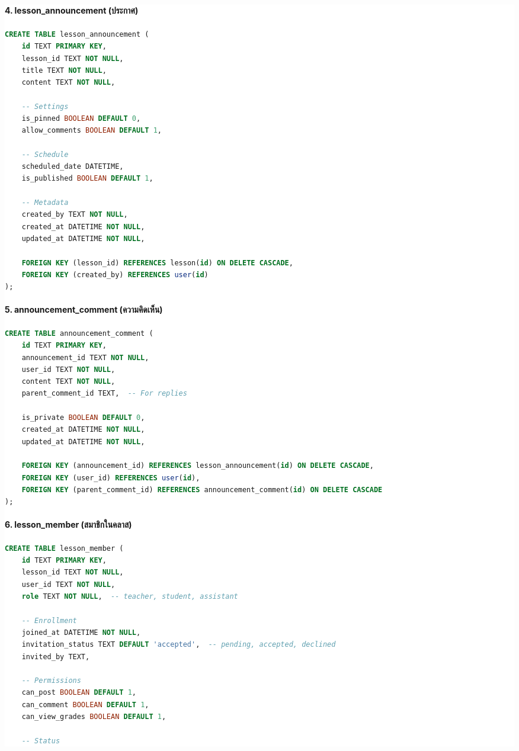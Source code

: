 #### 4. **lesson_announcement** (ประกาศ)
```sql
CREATE TABLE lesson_announcement (
    id TEXT PRIMARY KEY,
    lesson_id TEXT NOT NULL,
    title TEXT NOT NULL,
    content TEXT NOT NULL,
    
    -- Settings
    is_pinned BOOLEAN DEFAULT 0,
    allow_comments BOOLEAN DEFAULT 1,
    
    -- Schedule
    scheduled_date DATETIME,
    is_published BOOLEAN DEFAULT 1,
    
    -- Metadata
    created_by TEXT NOT NULL,
    created_at DATETIME NOT NULL,
    updated_at DATETIME NOT NULL,
    
    FOREIGN KEY (lesson_id) REFERENCES lesson(id) ON DELETE CASCADE,
    FOREIGN KEY (created_by) REFERENCES user(id)
);
```

#### 5. **announcement_comment** (ความคิดเห็น)
```sql
CREATE TABLE announcement_comment (
    id TEXT PRIMARY KEY,
    announcement_id TEXT NOT NULL,
    user_id TEXT NOT NULL,
    content TEXT NOT NULL,
    parent_comment_id TEXT,  -- For replies
    
    is_private BOOLEAN DEFAULT 0,
    created_at DATETIME NOT NULL,
    updated_at DATETIME NOT NULL,
    
    FOREIGN KEY (announcement_id) REFERENCES lesson_announcement(id) ON DELETE CASCADE,
    FOREIGN KEY (user_id) REFERENCES user(id),
    FOREIGN KEY (parent_comment_id) REFERENCES announcement_comment(id) ON DELETE CASCADE
);
```

#### 6. **lesson_member** (สมาชิกในคลาส)
```sql
CREATE TABLE lesson_member (
    id TEXT PRIMARY KEY,
    lesson_id TEXT NOT NULL,
    user_id TEXT NOT NULL,
    role TEXT NOT NULL,  -- teacher, student, assistant
    
    -- Enrollment
    joined_at DATETIME NOT NULL,
    invitation_status TEXT DEFAULT 'accepted',  -- pending, accepted, declined
    invited_by TEXT,
    
    -- Permissions
    can_post BOOLEAN DEFAULT 1,
    can_comment BOOLEAN DEFAULT 1,
    can_view_grades BOOLEAN DEFAULT 1,
    
    -- Status
```